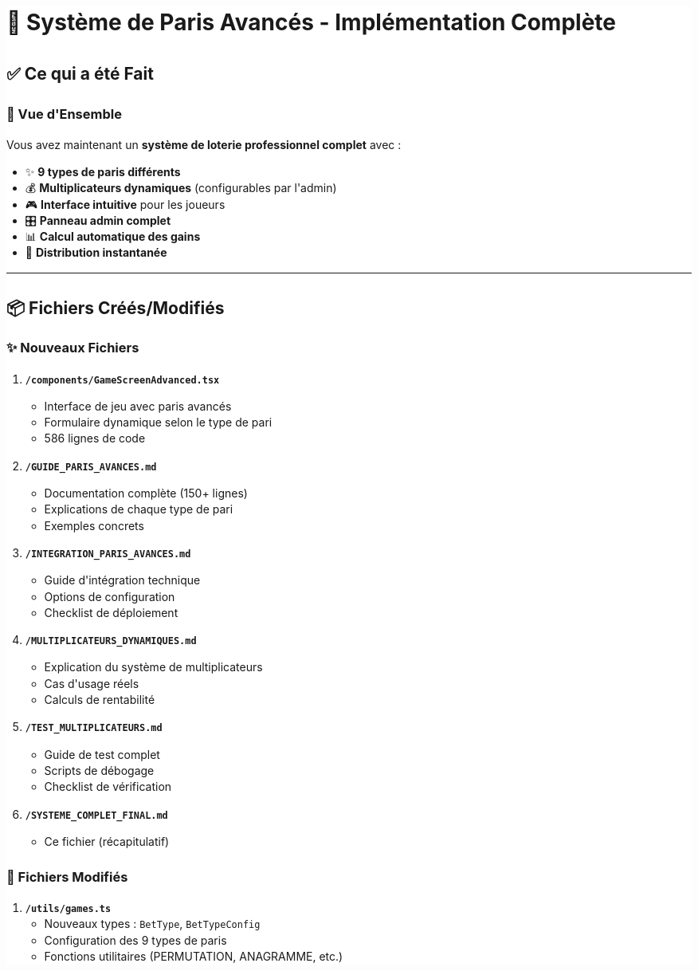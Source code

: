 # 🎉 Système de Paris Avancés - Implémentation Complète

## ✅ Ce qui a été Fait

### 🎯 Vue d'Ensemble

Vous avez maintenant un **système de loterie professionnel complet** avec :
- ✨ **9 types de paris différents**
- 💰 **Multiplicateurs dynamiques** (configurables par l'admin)
- 🎮 **Interface intuitive** pour les joueurs
- 🎛️ **Panneau admin complet**
- 📊 **Calcul automatique des gains**
- 🔄 **Distribution instantanée**

---

## 📦 Fichiers Créés/Modifiés

### ✨ Nouveaux Fichiers

1. **`/components/GameScreenAdvanced.tsx`**
   - Interface de jeu avec paris avancés
   - Formulaire dynamique selon le type de pari
   - 586 lignes de code

2. **`/GUIDE_PARIS_AVANCES.md`**
   - Documentation complète (150+ lignes)
   - Explications de chaque type de pari
   - Exemples concrets

3. **`/INTEGRATION_PARIS_AVANCES.md`**
   - Guide d'intégration technique
   - Options de configuration
   - Checklist de déploiement

4. **`/MULTIPLICATEURS_DYNAMIQUES.md`**
   - Explication du système de multiplicateurs
   - Cas d'usage réels
   - Calculs de rentabilité

5. **`/TEST_MULTIPLICATEURS.md`**
   - Guide de test complet
   - Scripts de débogage
   - Checklist de vérification

6. **`/SYSTEME_COMPLET_FINAL.md`**
   - Ce fichier (récapitulatif)

### 🔧 Fichiers Modifiés

1. **`/utils/games.ts`**
   - Nouveaux types : `BetType`, `BetTypeConfig`
   - Configuration des 9 types de paris
   - Fonctions utilitaires (PERMUTATION, ANAGRAMME, etc.)
